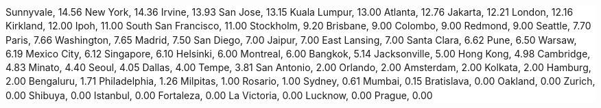 Sunnyvale, 14.56
New York, 14.36
Irvine, 13.93
San Jose, 13.15
Kuala Lumpur, 13.00
Atlanta, 12.76
Jakarta, 12.21
London, 12.16
Kirkland, 12.00
Ipoh, 11.00
South San Francisco, 11.00
Stockholm, 9.20
Brisbane, 9.00
Colombo, 9.00
Redmond, 9.00
Seattle, 7.70
Paris, 7.66
Washington, 7.65
Madrid, 7.50
San Diego, 7.00
Jaipur, 7.00
East Lansing, 7.00
Santa Clara, 6.62
Pune, 6.50
Warsaw, 6.19
Mexico City, 6.12
Singapore, 6.10
Helsinki, 6.00
Montreal, 6.00
Bangkok, 5.14
Jacksonville, 5.00
Hong Kong, 4.98
Cambridge, 4.83
Minato, 4.40
Seoul, 4.05
Dallas, 4.00
Tempe, 3.81
San Antonio, 2.00
Orlando, 2.00
Amsterdam, 2.00
Kolkata, 2.00
Hamburg, 2.00
Bengaluru, 1.71
Philadelphia, 1.26
Milpitas, 1.00
Rosario, 1.00
Sydney, 0.61
Mumbai, 0.15
Bratislava, 0.00
Oakland, 0.00
Zurich, 0.00
Shibuya, 0.00
Istanbul, 0.00
Fortaleza, 0.00
La Victoria, 0.00
Lucknow, 0.00
Prague, 0.00
